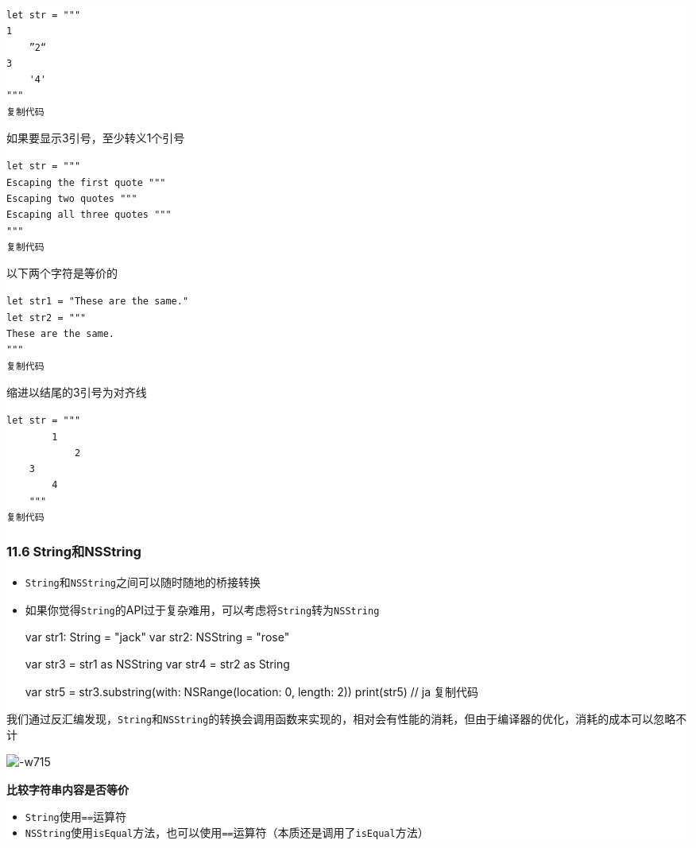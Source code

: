     let str = """
    1
        ”2“
    3
        '4'
    """ 
    复制代码

如果要显示3引号，至少转义1个引号

    let str = """
    Escaping the first quote """
    Escaping two quotes """
    Escaping all three quotes """
    """ 
    复制代码

以下两个字符是等价的

    let str1 = "These are the same."
    let str2 = """
    These are the same.
    """ 
    复制代码

缩进以结尾的3引号为对齐线

    let str = """
            1
                2
        3
            4
        """ 
    复制代码

### 11.6 String和NSString

*   `String`和`NSString`之间可以随时随地的桥接转换
*   如果你觉得`String`的API过于复杂难用，可以考虑将`String`转为`NSString`

    var str1: String = "jack"
    var str2: NSString = "rose"
    
    var str3 = str1 as NSString
    var str4 = str2 as String
    
    var str5 = str3.substring(with: NSRange(location: 0, length: 2))
    print(str5) // ja 
    复制代码

我们通过反汇编发现，`String`和`NSString`的转换会调用函数来实现的，相对会有性能的消耗，但由于编译器的优化，消耗的成本可以忽略不计

![-w715](https://p3-juejin.byteimg.com/tos-cn-i-k3u1fbpfcp/ebe0ffeb017440ad8bdba06af9d07524~tplv-k3u1fbpfcp-zoom-in-crop-mark:4536:0:0:0.awebp)

**比较字符串内容是否等价**

*   `String`使用`==`运算符
*   `NSString`使用`isEqual`方法，也可以使用`==`运算符（本质还是调用了`isEqual`方法）
